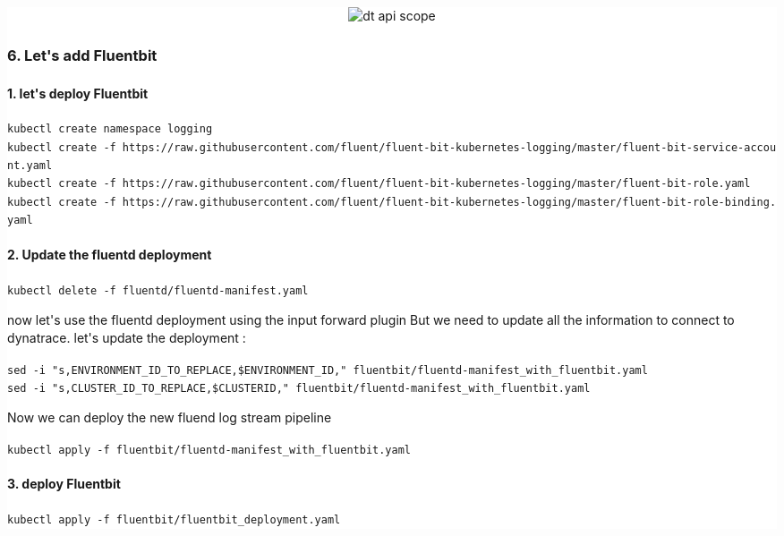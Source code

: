 <p align="center"><img src="/image/logsviewer.PNG" width="60%" alt="dt api scope" /></p>

### 6. Let's add Fluentbit
#### 1. let's deploy Fluentbit
```
kubectl create namespace logging
kubectl create -f https://raw.githubusercontent.com/fluent/fluent-bit-kubernetes-logging/master/fluent-bit-service-account.yaml
kubectl create -f https://raw.githubusercontent.com/fluent/fluent-bit-kubernetes-logging/master/fluent-bit-role.yaml
kubectl create -f https://raw.githubusercontent.com/fluent/fluent-bit-kubernetes-logging/master/fluent-bit-role-binding.yaml
```
#### 2. Update the fluentd deployment
```
kubectl delete -f fluentd/fluentd-manifest.yaml
```
now let's use the fluentd deployment using the input forward plugin
But we need to update all the information to connect to dynatrace.
let's update the deployment :
 ```
sed -i "s,ENVIRONMENT_ID_TO_REPLACE,$ENVIRONMENT_ID," fluentbit/fluentd-manifest_with_fluentbit.yaml
sed -i "s,CLUSTER_ID_TO_REPLACE,$CLUSTERID," fluentbit/fluentd-manifest_with_fluentbit.yaml
 ```
Now we can deploy the new fluend log stream pipeline
 ```
kubectl apply -f fluentbit/fluentd-manifest_with_fluentbit.yaml
 ```
#### 3. deploy Fluentbit
```
kubectl apply -f fluentbit/fluentbit_deployment.yaml 
```
